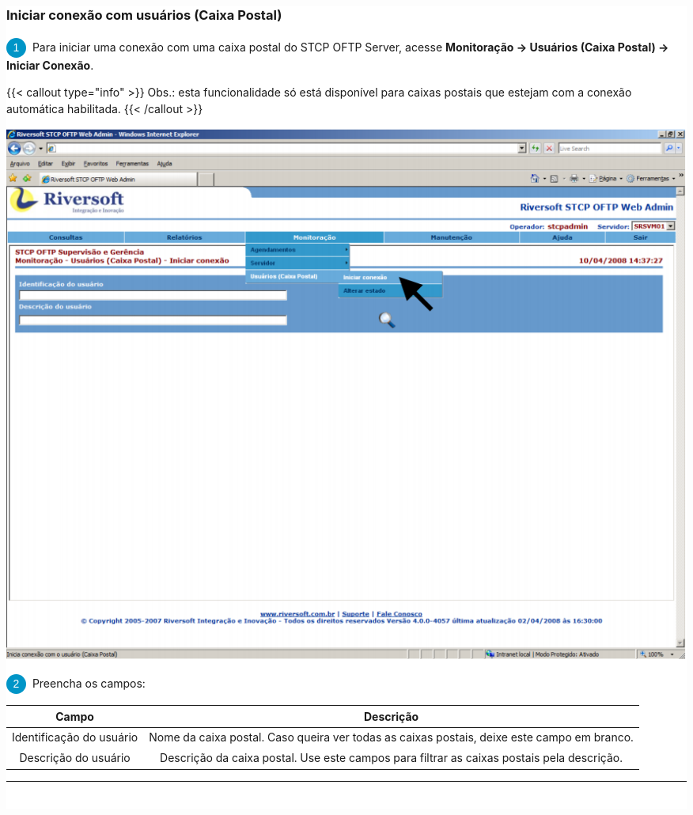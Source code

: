 ### Iniciar conexão com usuários (Caixa Postal)

<span style="display:inline-block; width: 25px; height: 25px; border-radius: 50%; background-color: #0095C7; color: white; text-align: center; line-height: 25px; font-size: 14px; font-family: Arial;">1</span> &nbsp;Para iniciar uma conexão com uma caixa postal do STCP OFTP Server, acesse **Monitoração → Usuários (Caixa Postal) → Iniciar Conexão**.

{{< callout type="info" >}}
Obs.: esta funcionalidade só está disponível para caixas postais que estejam com a conexão automática habilitada.
{{< /callout >}}

![](./imagem2/img142.png)

<span style="display:inline-block; width: 25px; height: 25px; border-radius: 50%; background-color: #0095C7; color: white; text-align: center; line-height: 25px; font-size: 14px; font-family: Arial;">2</span> &nbsp;Preencha os campos:

| Campo      | Descrição |
| :-----------: | :-----------: |
| Identificação do usuário | Nome da caixa postal. Caso queira ver todas as caixas postais, deixe este campo em branco. |
| Descrição do usuário   | Descrição da caixa postal. Use este campos para filtrar as caixas postais pela descrição. |
----------
<br>
